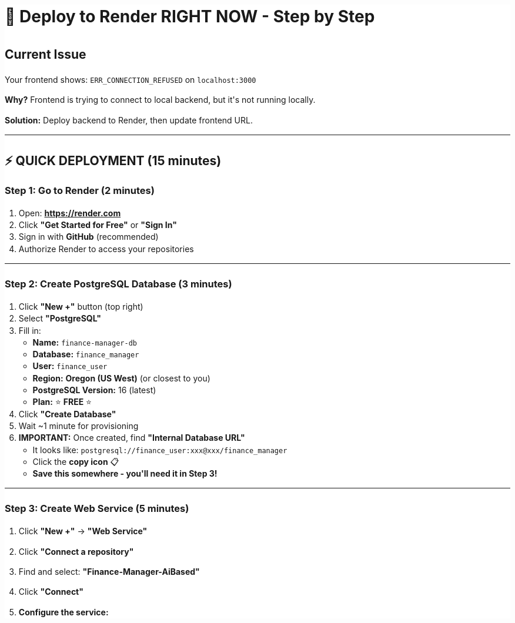 # 🚀 Deploy to Render RIGHT NOW - Step by Step

## Current Issue
Your frontend shows: `ERR_CONNECTION_REFUSED` on `localhost:3000`

**Why?** Frontend is trying to connect to local backend, but it's not running locally.

**Solution:** Deploy backend to Render, then update frontend URL.

---

## ⚡ QUICK DEPLOYMENT (15 minutes)

### Step 1: Go to Render (2 minutes)

1. Open: **https://render.com**
2. Click **"Get Started for Free"** or **"Sign In"**
3. Sign in with **GitHub** (recommended)
4. Authorize Render to access your repositories

---

### Step 2: Create PostgreSQL Database (3 minutes)

1. Click **"New +"** button (top right)
2. Select **"PostgreSQL"**
3. Fill in:
   - **Name:** `finance-manager-db`
   - **Database:** `finance_manager`
   - **User:** `finance_user`
   - **Region:** **Oregon (US West)** (or closest to you)
   - **PostgreSQL Version:** 16 (latest)
   - **Plan:** ⭐ **FREE** ⭐
4. Click **"Create Database"**
5. Wait ~1 minute for provisioning
6. **IMPORTANT:** Once created, find **"Internal Database URL"**
   - It looks like: `postgresql://finance_user:xxx@xxx/finance_manager`
   - Click the **copy icon** 📋
   - **Save this somewhere - you'll need it in Step 3!**

---

### Step 3: Create Web Service (5 minutes)

1. Click **"New +"** → **"Web Service"**
2. Click **"Connect a repository"**
3. Find and select: **"Finance-Manager-AiBased"**
4. Click **"Connect"**

5. **Configure the service:**
